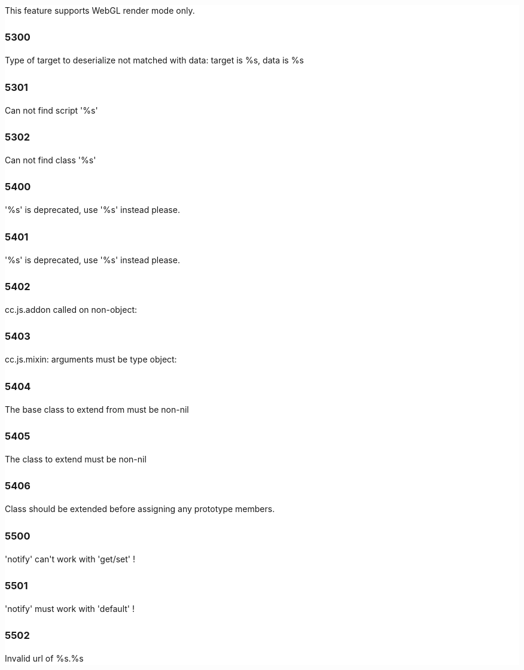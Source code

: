 This feature supports WebGL render mode only.

### 5300

Type of target to deserialize not matched with data: target is %s, data is %s

### 5301

Can not find script '%s'

### 5302

Can not find class '%s'

### 5400

'%s' is deprecated, use '%s' instead please.

### 5401

'%s' is deprecated, use '%s' instead please.

### 5402

cc.js.addon called on non-object: 

### 5403

cc.js.mixin: arguments must be type object: 

### 5404

The base class to extend from must be non-nil

### 5405

The class to extend must be non-nil

### 5406

Class should be extended before assigning any prototype members.

### 5500

'notify' can't work with 'get/set' !

### 5501

'notify' must work with 'default' !

### 5502

Invalid url of %s.%s
